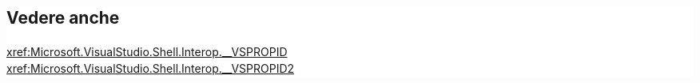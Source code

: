## <a name="see-also"></a>Vedere anche  
 <xref:Microsoft.VisualStudio.Shell.Interop.__VSPROPID>   
 <xref:Microsoft.VisualStudio.Shell.Interop.__VSPROPID2>
